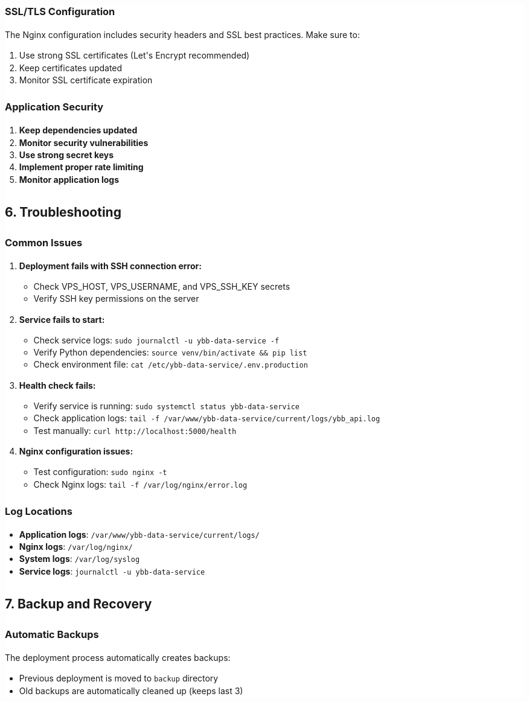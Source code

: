 ### SSL/TLS Configuration

The Nginx configuration includes security headers and SSL best practices. Make sure to:

1. Use strong SSL certificates (Let's Encrypt recommended)
2. Keep certificates updated
3. Monitor SSL certificate expiration

### Application Security

1. **Keep dependencies updated**
2. **Monitor security vulnerabilities**
3. **Use strong secret keys**
4. **Implement proper rate limiting**
5. **Monitor application logs**

## 6. Troubleshooting

### Common Issues

1. **Deployment fails with SSH connection error:**
   - Check VPS_HOST, VPS_USERNAME, and VPS_SSH_KEY secrets
   - Verify SSH key permissions on the server

2. **Service fails to start:**
   - Check service logs: `sudo journalctl -u ybb-data-service -f`
   - Verify Python dependencies: `source venv/bin/activate && pip list`
   - Check environment file: `cat /etc/ybb-data-service/.env.production`

3. **Health check fails:**
   - Verify service is running: `sudo systemctl status ybb-data-service`
   - Check application logs: `tail -f /var/www/ybb-data-service/current/logs/ybb_api.log`
   - Test manually: `curl http://localhost:5000/health`

4. **Nginx configuration issues:**
   - Test configuration: `sudo nginx -t`
   - Check Nginx logs: `tail -f /var/log/nginx/error.log`

### Log Locations

- **Application logs**: `/var/www/ybb-data-service/current/logs/`
- **Nginx logs**: `/var/log/nginx/`
- **System logs**: `/var/log/syslog`
- **Service logs**: `journalctl -u ybb-data-service`

## 7. Backup and Recovery

### Automatic Backups

The deployment process automatically creates backups:
- Previous deployment is moved to `backup` directory
- Old backups are automatically cleaned up (keeps last 3)
